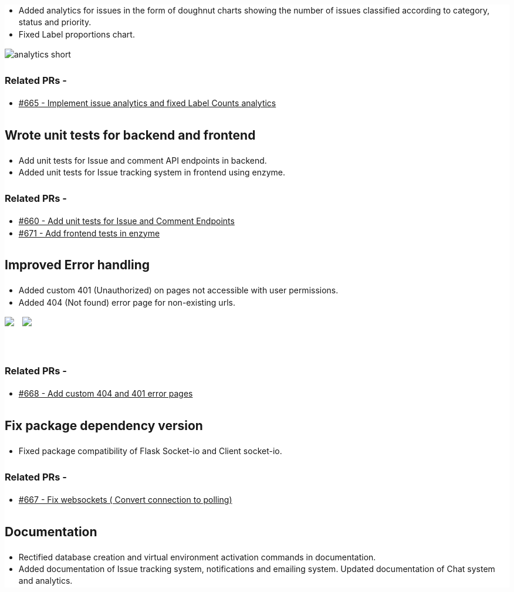 - Added analytics for issues in the form of doughnut charts showing the number of issues classified according to category, status and priority.
- Fixed Label proportions chart.

![analytics short](https://user-images.githubusercontent.com/76858666/189517727-005280db-1d66-453d-bba1-0ccd5bea95cf.gif)

### Related PRs -

- [#665 - Implement issue analytics and fixed Label Counts analytics](https://github.com/scorelab/LabelLab/pull/665)

## Wrote unit tests for backend and frontend

- Add unit tests for Issue and comment API endpoints in backend.
- Added unit tests for Issue tracking system in frontend using enzyme.

### Related PRs -

- [#660 - Add unit tests for Issue and Comment Endpoints](https://github.com/scorelab/LabelLab/pull/660)
- [#671 - Add frontend tests in enzyme](https://github.com/scorelab/LabelLab/pull/671)

## Improved Error handling

- Added custom 401 (Unauthorized) on pages not accessible with user permissions.
- Added 404 (Not found) error page for non-existing urls.

<div style="flex-direction: row; margin-bottom: 60px;">
<img src='https://user-images.githubusercontent.com/76858666/189420665-f18d0afc-63b7-45e9-8102-d265419aa0f5.png' height='230px' style="margin-right: 10px;" />
<img src='https://user-images.githubusercontent.com/76858666/189420769-1603459a-a022-4619-b82a-127c6f24735f.png' height='230px' />
</div>

### Related PRs -

- [#668 - Add custom 404 and 401 error pages](https://github.com/scorelab/LabelLab/pull/668)

## Fix package dependency version

- Fixed package compatibility of Flask Socket-io and Client socket-io. 

### Related PRs -

- [#667 - Fix websockets ( Convert connection to polling)](https://github.com/scorelab/LabelLab/pull/667)

## Documentation

- Rectified database creation and virtual environment activation commands in documentation.
- Added documentation of Issue tracking system, notifications and emailing system. Updated documentation of Chat system and analytics.
